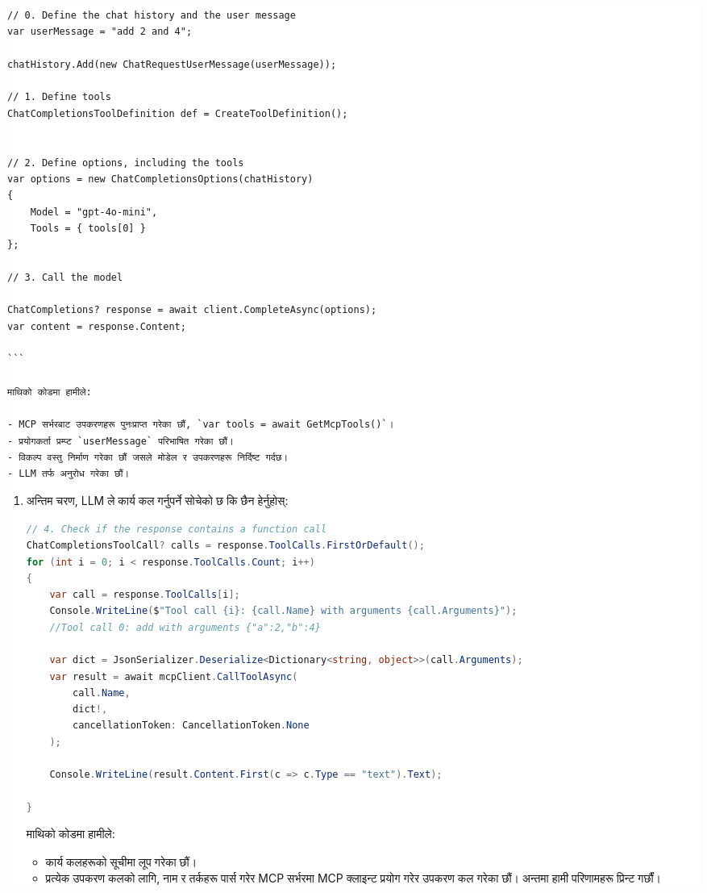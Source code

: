     // 0. Define the chat history and the user message
    var userMessage = "add 2 and 4";

    chatHistory.Add(new ChatRequestUserMessage(userMessage));

    // 1. Define tools
    ChatCompletionsToolDefinition def = CreateToolDefinition();


    // 2. Define options, including the tools
    var options = new ChatCompletionsOptions(chatHistory)
    {
        Model = "gpt-4o-mini",
        Tools = { tools[0] }
    };

    // 3. Call the model  

    ChatCompletions? response = await client.CompleteAsync(options);
    var content = response.Content;

    ```

    माथिको कोडमा हामीले:

    - MCP सर्भरबाट उपकरणहरू पुनःप्राप्त गरेका छौं, `var tools = await GetMcpTools()`।
    - प्रयोगकर्ता प्रम्प्ट `userMessage` परिभाषित गरेका छौं।
    - विकल्प वस्तु निर्माण गरेका छौं जसले मोडेल र उपकरणहरू निर्दिष्ट गर्दछ।
    - LLM तर्फ अनुरोध गरेका छौं।

1. अन्तिम चरण, LLM ले कार्य कल गर्नुपर्ने सोचेको छ कि छैन हेर्नुहोस्:

    ```csharp
    // 4. Check if the response contains a function call
    ChatCompletionsToolCall? calls = response.ToolCalls.FirstOrDefault();
    for (int i = 0; i < response.ToolCalls.Count; i++)
    {
        var call = response.ToolCalls[i];
        Console.WriteLine($"Tool call {i}: {call.Name} with arguments {call.Arguments}");
        //Tool call 0: add with arguments {"a":2,"b":4}

        var dict = JsonSerializer.Deserialize<Dictionary<string, object>>(call.Arguments);
        var result = await mcpClient.CallToolAsync(
            call.Name,
            dict!,
            cancellationToken: CancellationToken.None
        );

        Console.WriteLine(result.Content.First(c => c.Type == "text").Text);

    }
    ```

    माथिको कोडमा हामीले:

    - कार्य कलहरूको सूचीमा लूप गरेका छौं।
    - प्रत्येक उपकरण कलको लागि, नाम र तर्कहरू पार्स गरेर MCP सर्भरमा MCP क्लाइन्ट प्रयोग गरेर उपकरण कल गरेका छौं। अन्तमा हामी परिणामहरू प्रिन्ट गर्छौं।
